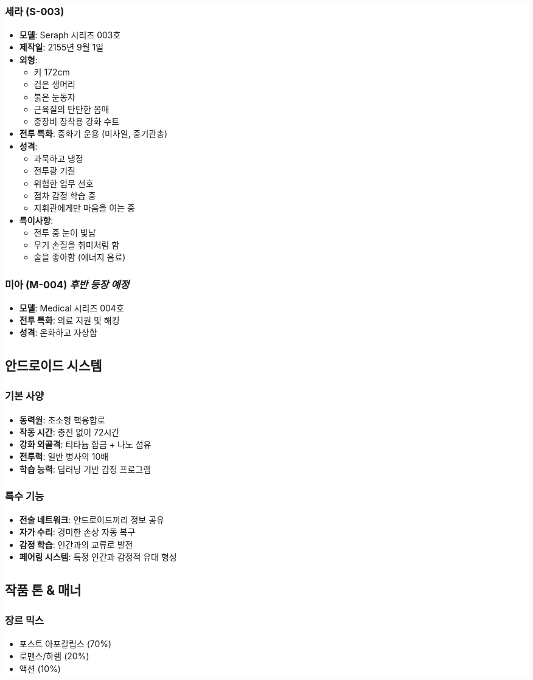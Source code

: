 ### 세라 (S-003)
- **모델**: Seraph 시리즈 003호
- **제작일**: 2155년 9월 1일
- **외형**:
  - 키 172cm
  - 검은 생머리
  - 붉은 눈동자
  - 근육질의 탄탄한 몸매
  - 중장비 장착용 강화 수트
- **전투 특화**: 중화기 운용 (미사일, 중기관총)
- **성격**:
  - 과묵하고 냉정
  - 전투광 기질
  - 위험한 임무 선호
  - 점차 감정 학습 중
  - 지휘관에게만 마음을 여는 중
- **특이사항**:
  - 전투 중 눈이 빛남
  - 무기 손질을 취미처럼 함
  - 술을 좋아함 (에너지 음료)

### 미아 (M-004) *후반 등장 예정*
- **모델**: Medical 시리즈 004호
- **전투 특화**: 의료 지원 및 해킹
- **성격**: 온화하고 자상함

## 안드로이드 시스템

### 기본 사양
- **동력원**: 초소형 핵융합로
- **작동 시간**: 충전 없이 72시간
- **강화 외골격**: 티타늄 합금 + 나노 섬유
- **전투력**: 일반 병사의 10배
- **학습 능력**: 딥러닝 기반 감정 프로그램

### 특수 기능
- **전술 네트워크**: 안드로이드끼리 정보 공유
- **자가 수리**: 경미한 손상 자동 복구
- **감정 학습**: 인간과의 교류로 발전
- **페어링 시스템**: 특정 인간과 감정적 유대 형성

## 작품 톤 & 매너

### 장르 믹스
- 포스트 아포칼립스 (70%)
- 로맨스/하렘 (20%)
- 액션 (10%)
